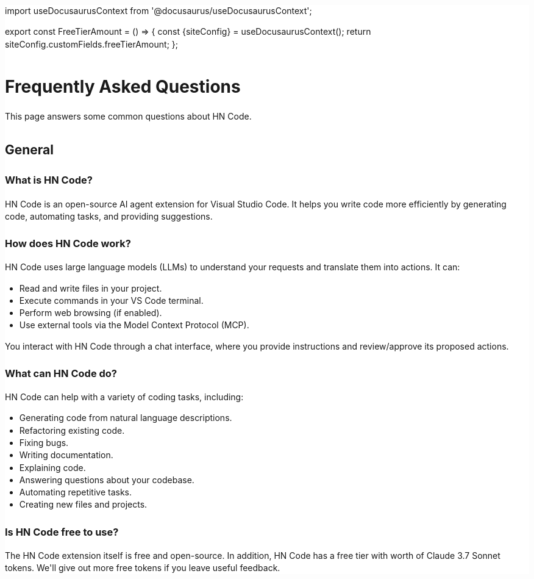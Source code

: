 ---
---

import useDocusaurusContext from '@docusaurus/useDocusaurusContext';

export const FreeTierAmount = () => {
const {siteConfig} = useDocusaurusContext();
return siteConfig.customFields.freeTierAmount;
};

# Frequently Asked Questions

This page answers some common questions about HN Code.

## General

### What is HN Code?

HN Code is an open-source AI agent extension for Visual Studio Code. It helps you write code more efficiently by generating code, automating tasks, and providing suggestions.

### How does HN Code work?

HN Code uses large language models (LLMs) to understand your requests and translate them into actions. It can:

- Read and write files in your project.
- Execute commands in your VS Code terminal.
- Perform web browsing (if enabled).
- Use external tools via the Model Context Protocol (MCP).

You interact with HN Code through a chat interface, where you provide instructions and review/approve its proposed actions.

### What can HN Code do?

HN Code can help with a variety of coding tasks, including:

- Generating code from natural language descriptions.
- Refactoring existing code.
- Fixing bugs.
- Writing documentation.
- Explaining code.
- Answering questions about your codebase.
- Automating repetitive tasks.
- Creating new files and projects.

### Is HN Code free to use?

The HN Code extension itself is free and open-source. In addition, HN Code has a free tier with <FreeTierAmount /> worth of Claude 3.7 Sonnet tokens. We'll give out more free tokens if you leave useful feedback.
